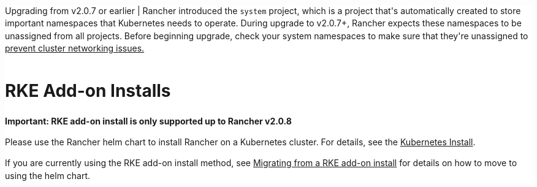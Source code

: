 Upgrading from v2.0.7 or earlier | Rancher introduced the `system` project, which is a project that's automatically created to store important namespaces that Kubernetes needs to operate. During upgrade to v2.0.7+, Rancher expects these namespaces to be unassigned from all projects. Before beginning upgrade, check your system namespaces to make sure that they're unassigned to [prevent cluster networking issues.]({{<baseurl>}}/rancher/v2.0-v2.4/en/installation/install-rancher-on-k8s/upgrades/namespace-migration)

# RKE Add-on Installs

**Important: RKE add-on install is only supported up to Rancher v2.0.8**

Please use the Rancher helm chart to install Rancher on a Kubernetes cluster. For details, see the [Kubernetes Install]({{<baseurl>}}/rancher/v2.0-v2.4/en/installation/install-rancher-on-k8s/).

If you are currently using the RKE add-on install method, see [Migrating from a RKE add-on install]({{<baseurl>}}/rancher/v2.0-v2.4/en/upgrades/upgrades/migrating-from-rke-add-on/) for details on how to move to using the helm chart.
